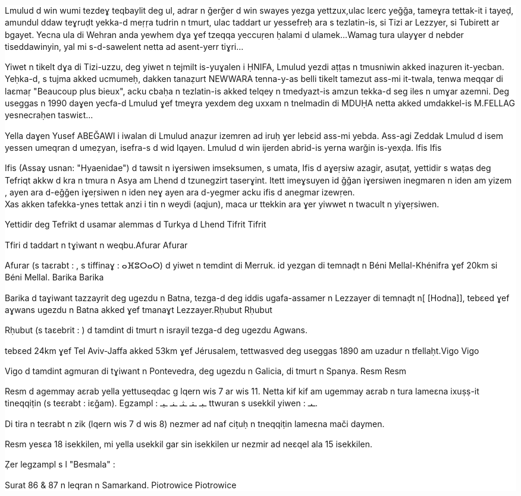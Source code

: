 Lmulud d win wumi tezdeɣ teqbaylit deg ul, adrar n ǧerǧer d win swayes yezga yettzux,ulac lɛerc yeǧǧa, tameɣra tettak-it i tayeḍ, amundul ddaw teɣruḍt yekka-d meṛṛa tudrin n tmurt, ulac taddart ur yessefreḥ ara s tezlatin-is, si Tizi ar Lezzyer, si Tubirett ar bgayet. Yecna ula di Wehran anda yewhem dɣa ɣef tzeqqa yeccuṛen ḥalami d ulamek...Wamag tura ulayɣer d nebder tiseddawinyin, yal mi s-d-sawelent netta ad asent-yerr tiɣri...

Yiwet n tikelt dɣa di Tizi-uzzu, deg yiwet n tejmilt is-yuɣalen i ḤNIFA, Lmulud yezdi aṭṭas n tmusniwin akked inaẓuren it-yecban. Yeḥka-d, s tujma akked ucmumeḥ, dakken tanaẓurt NEWWARA tenna-y-as belli tikelt tamezut ass-mi it-twala, tenwa meqqar di laɛmaṛ "Beaucoup plus bieux", acku cbaḥa n tezlatin-is akked telqey n tmedyazt-is amzun tekka-d seg iles n umɣar azemni. Deg useggas n 1990 daɣen yecfa-d Lmulud ɣef tmeɣra yexdem deg uxxam n tnelmadin di MDUḤA netta akked umdakkel-is M.FELLAG yesnecraḥen taswiɛt...

Yella daɣen Yusef ABEǦAWI i iwalan di Lmulud anaẓur izemren ad iruḥ ɣer lebɛid ass-mi yebda.
Ass-agi Zeddak Lmulud d isem yessen umeqran d umeẓyan, isefra-s d wid lqayen. Lmulud d win ijerden abrid-is yerna warǧin is-yexḍa.
Ifis Ifis

Ifis (Assaɣ usnan: "Hyaenidae") d tawsit n iɣersiwen imseksumen, s umata, Ifis d aɣeṛsiw azagir, asuṭaṭ, yettidir s waṭas deg Tefriqt akkw d kra n tmura n Asya am Lhend d tzunegzirt taserɣint. Itett imeɣsuyen id ǧǧan iɣersiwen inegmaren n iden am yizem , ayen ara d-eǧǧen iɣeṛsiwen n iden neɣ ayen ara d-yegmer acku ifis d anegmar izewṛen.<br>
Xas akken tafekka-ynes tettak anzi i tin n weydi (aqjun), maca ur ttekkin ara ɣer yiwwet n twacult n yiɣeṛsiwen.


Yettidir deg Tefrikt d usamar alemmas d Turkya d Lhend
Tifrit Tifrit

Tfiri d taddart n tɣiwant n weqbu.Afurar Afurar

Afurar (s taɛrabt : , s tiffinaɣ : ⴰⴼⵓⵔⴰⵔ) d yiwet n temdint di Merruk. id yezgan di temnaḍt n Béni Mellal-Khénifra ɣef 20km si Béni Mellal.
Barika Barika

Barika d taɣiwant tazzayrit deg ugezdu n Batna, tezga-d deg iddis ugafa-assamer n Lezzayer di temnaḍt n[ [Hodna]], tebɛed ɣef aɣwans ugezdu n Batna akked ɣef tmanaɣt Lezzayer.Rḥubut Rḥubut

Rḥubut (s taɛebrit : ) d tamdint di tmurt n israyil tezga-d deg ugezdu Agwans.

tebɛed 24km ɣef Tel Aviv-Jaffa akked 53km ɣef Jérusalem, tettwasved deg useggas 1890 am uzadur n tfellaḥt.Vigo Vigo

Vigo d tamdint agmuran di tɣiwant n Pontevedra, deg ugezdu n Galicia, di tmurt n Spanya.
Resm Resm

Resm d agemmay aɛrab yella yettuseqdac g lqern wis 7 ar wis 11. Netta kif kif am ugemmay aɛrab n tura lameɛna ixuṣṣ-it tineqqiṭin (s teɛrabt : iɛǧam). Egzampl : ـبـ ـتـ ـثـ ـنـ ـيـ ttwuran s usekkil yiwen : ـٮـ‎.

Di tira n teɛrabt n zik (lqern wis 7 d wis 8) nezmer ad naf ciṭuḥ n tneqqiṭin lameɛna mači daymen. 

Resm yesɛa 18 isekkilen, mi yella usekkil gar sin isekkilen ur nezmir ad neɛqel ala 15 isekkilen.

Ẓer legzampl s l "Besmala" :

Surat 86 & 87 n leqran n Samarkand.
Piotrowice Piotrowice
